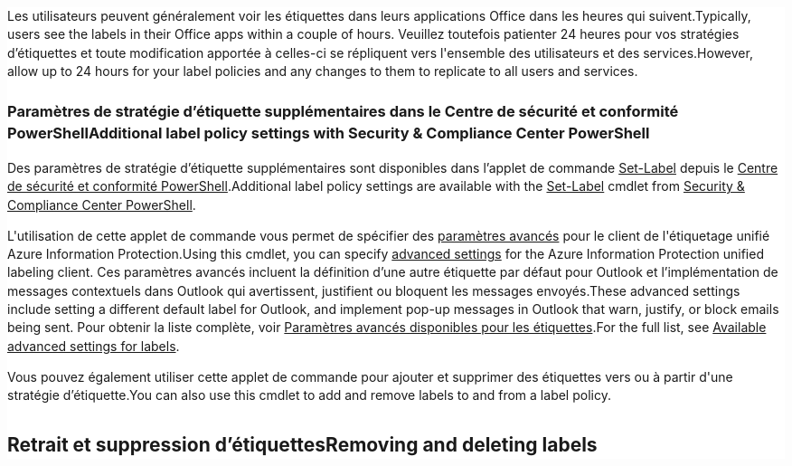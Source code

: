 <span data-ttu-id="c57f4-185">Les utilisateurs peuvent généralement voir les étiquettes dans leurs applications Office dans les heures qui suivent.</span><span class="sxs-lookup"><span data-stu-id="c57f4-185">Typically, users see the labels in their Office apps within a couple of hours.</span></span> <span data-ttu-id="c57f4-186">Veuillez toutefois patienter 24 heures pour vos stratégies d’étiquettes et toute modification apportée à celles-ci se répliquent vers l'ensemble des utilisateurs et des services.</span><span class="sxs-lookup"><span data-stu-id="c57f4-186">However, allow up to 24 hours for your label policies and any changes to them to replicate to all users and services.</span></span>

### <a name="additional-label-policy-settings-with-security--compliance-center-powershell"></a><span data-ttu-id="c57f4-187">Paramètres de stratégie d’étiquette supplémentaires dans le Centre de sécurité et conformité PowerShell</span><span class="sxs-lookup"><span data-stu-id="c57f4-187">Additional label policy settings with Security & Compliance Center PowerShell</span></span>

<span data-ttu-id="c57f4-188">Des paramètres de stratégie d’étiquette supplémentaires sont disponibles dans l’applet de commande [Set-Label](https://docs.microsoft.com/powershell/module/exchange/set-label?view=exchange-ps) depuis le [Centre de sécurité et conformité PowerShell](https://docs.microsoft.com/powershell/exchange/office-365-scc/office-365-scc-powershell?view=exchange-ps).</span><span class="sxs-lookup"><span data-stu-id="c57f4-188">Additional label policy settings are available with the [Set-Label](https://docs.microsoft.com/powershell/module/exchange/set-label?view=exchange-ps) cmdlet from [Security & Compliance Center PowerShell](https://docs.microsoft.com/powershell/exchange/office-365-scc/office-365-scc-powershell?view=exchange-ps).</span></span>

<span data-ttu-id="c57f4-189">L'utilisation de cette applet de commande vous permet de spécifier des [paramètres avancés](https://docs.microsoft.com/azure/information-protection/rms-client/clientv2-admin-guide-customizations) pour le client de l'étiquetage unifié Azure Information Protection.</span><span class="sxs-lookup"><span data-stu-id="c57f4-189">Using this cmdlet, you can specify [advanced settings](https://docs.microsoft.com/azure/information-protection/rms-client/clientv2-admin-guide-customizations) for the Azure Information Protection unified labeling client.</span></span> <span data-ttu-id="c57f4-190">Ces paramètres avancés incluent la définition d’une autre étiquette par défaut pour Outlook et l’implémentation de messages contextuels dans Outlook qui avertissent, justifient ou bloquent les messages envoyés.</span><span class="sxs-lookup"><span data-stu-id="c57f4-190">These advanced settings include setting a different default label for Outlook, and implement pop-up messages in Outlook that warn, justify, or block emails being sent.</span></span> <span data-ttu-id="c57f4-191">Pour obtenir la liste complète, voir [Paramètres avancés disponibles pour les étiquettes](https://docs.microsoft.com/azure/information-protection/rms-client/clientv2-admin-guide-customizations#available-advanced-settings-for-labels).</span><span class="sxs-lookup"><span data-stu-id="c57f4-191">For the full list, see [Available advanced settings for labels](https://docs.microsoft.com/azure/information-protection/rms-client/clientv2-admin-guide-customizations#available-advanced-settings-for-labels).</span></span> 

<span data-ttu-id="c57f4-192">Vous pouvez également utiliser cette applet de commande pour ajouter et supprimer des étiquettes vers ou à partir d'une stratégie d’étiquette.</span><span class="sxs-lookup"><span data-stu-id="c57f4-192">You can also use this cmdlet to add and remove labels to and from a label policy.</span></span>

## <a name="removing-and-deleting-labels"></a><span data-ttu-id="c57f4-193">Retrait et suppression d’étiquettes</span><span class="sxs-lookup"><span data-stu-id="c57f4-193">Removing and deleting labels</span></span>
